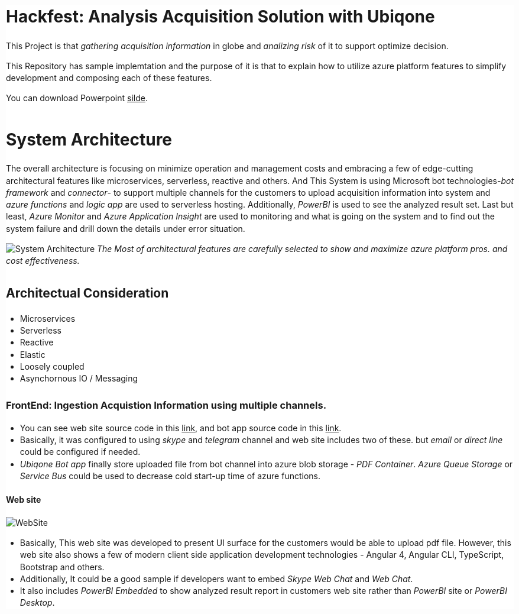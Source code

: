 # Hackfest: Analysis Acquisition Solution with Ubiqone 

This Project is that *gathering acquisition information* in globe and *analizing risk* of it to support optimize decision. 

This Repository has sample implemtation and the purpose of it is that to explain how to utilize azure platform features to simplify development and composing each of these features.

You can download Powerpoint [silde](/Docs/ubiqone_hackfest.pptx).


# System Architecture

The overall architecture is focusing on minimize operation and management costs and embracing a few of edge-cutting architectural features like microservices, serverless, reactive and others. And This System is using Microsoft bot technologies-*bot framework* and *connector*- to support multiple channels for the customers to upload acquisition information into system and *azure functions* and *logic app* are used to serverless hosting. Additionally, *PowerBI* is used to see the analyzed result set.
Last but least, *Azure Monitor* and *Azure Application Insight* are used to monitoring and what is going on the system and to find out the system failure and drill down the details under error situation.

![System Architecture](images/SystemArchitecture.png)
*The Most of architectural features are carefully selected to show and maximize azure platform pros. and cost effectiveness.*

## Architectual Consideration
- Microservices
- Serverless
- Reactive
- Elastic
- Loosely coupled
- Asynchornous IO / Messaging 

### FrontEnd: Ingestion Acquistion Information using multiple channels.
- You can see web site source code in this [link](/DevSources/AngularWebDev), and bot app source code in this [link](/DevSources/BotDev).
- Basically, it was configured to using *skype* and *telegram* channel and web site includes two of these. but *email* or *direct line* could be configured if needed.
- *Ubiqone Bot app* finally store uploaded file from bot channel into azure blob storage - *PDF Container*. *Azure Queue Storage* or *Service Bus* could be used to decrease cold start-up time of azure functions.

#### Web site 

![WebSite](/images/frontend-bot.png)

- Basically, This web site was developed to present UI surface for the customers would be able to upload pdf file. However, this web site also shows a few of modern client side application development technologies - Angular 4, Angular CLI, TypeScript, Bootstrap and others.  
- Additionally, It could be a good sample if developers want to embed *Skype Web Chat* and *Web Chat*. 
- It also includes *PowerBI Embedded* to show analyzed result report in customers web site rather than *PowerBI* site or *PowerBI Desktop*.
